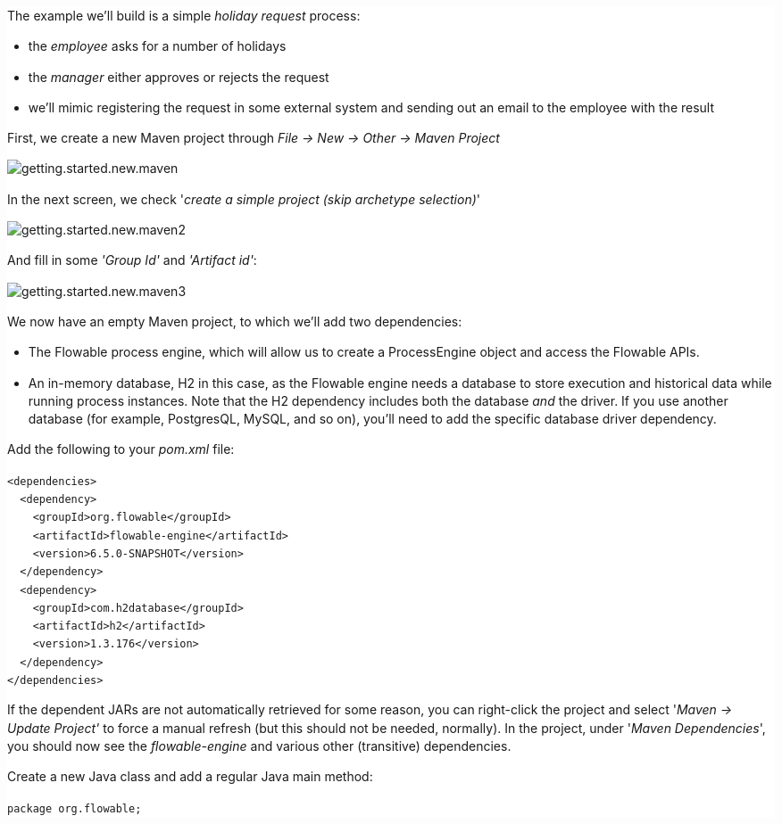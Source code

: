 The example we’ll build is a simple *holiday request* process:

-   the *employee* asks for a number of holidays

-   the *manager* either approves or rejects the request

-   we’ll mimic registering the request in some external system and sending out an email to the employee with the result

First, we create a new Maven project through *File → New → Other → Maven Project*

![getting.started.new.maven](assets/bpmn/getting.started.new.maven.png)

In the next screen, we check '*create a simple project (skip archetype selection)*'

![getting.started.new.maven2](assets/bpmn/getting.started.new.maven2.png)

And fill in some *'Group Id'* and *'Artifact id'*:

![getting.started.new.maven3](assets/bpmn/getting.started.new.maven3.png)

We now have an empty Maven project, to which we’ll add two dependencies:

-   The Flowable process engine, which will allow us to create a ProcessEngine object and access the Flowable APIs.

-   An in-memory database, H2 in this case, as the Flowable engine needs a database to store execution and historical data while running process instances.
    Note that the H2 dependency includes both the database *and* the driver. If you use another database (for example, PostgresQL, MySQL, and so on), you’ll need to add the specific database driver dependency.

Add the following to your *pom.xml* file:

    <dependencies>
      <dependency>
        <groupId>org.flowable</groupId>
        <artifactId>flowable-engine</artifactId>
        <version>6.5.0-SNAPSHOT</version>
      </dependency>
      <dependency>
        <groupId>com.h2database</groupId>
        <artifactId>h2</artifactId>
        <version>1.3.176</version>
      </dependency>
    </dependencies>

If the dependent JARs are not automatically retrieved for some reason, you can right-click the project and select '*Maven → Update Project'* to force a manual refresh (but this should not be needed, normally).
In the project, under '*Maven Dependencies*', you should now see the *flowable-engine* and various other (transitive) dependencies.

Create a new Java class and add a regular Java main method:

    package org.flowable;

